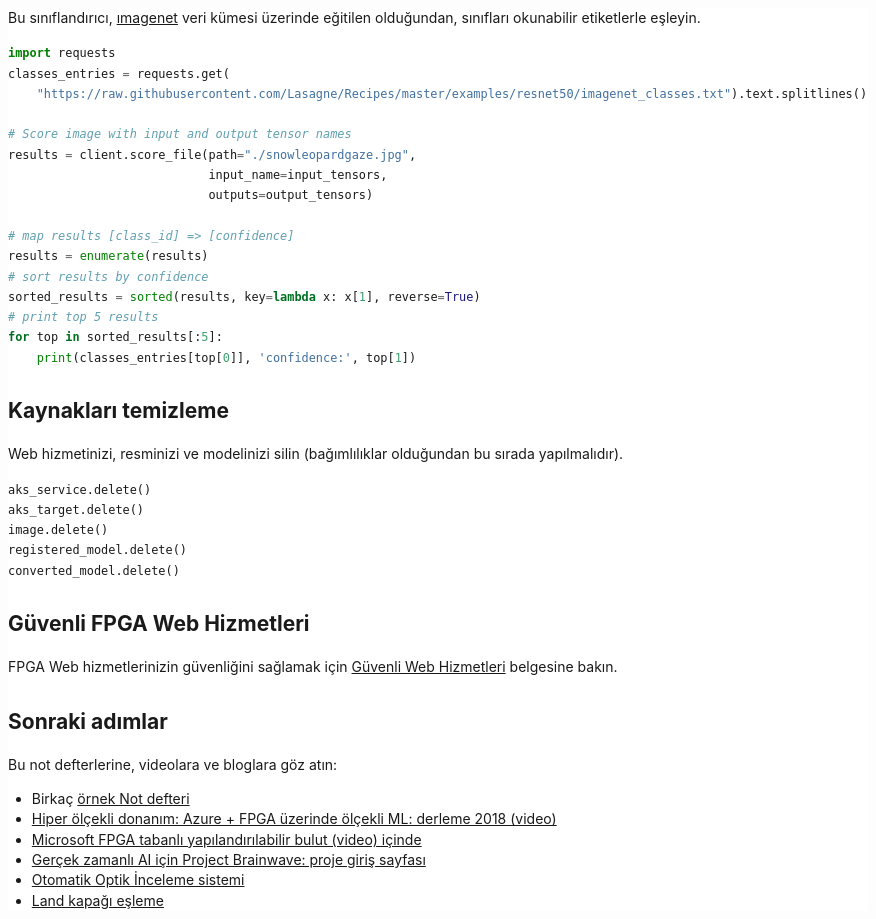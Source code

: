 Bu sınıflandırıcı, [ımagenet](http://www.image-net.org/) veri kümesi üzerinde eğitilen olduğundan, sınıfları okunabilir etiketlerle eşleyin.

```python
import requests
classes_entries = requests.get(
    "https://raw.githubusercontent.com/Lasagne/Recipes/master/examples/resnet50/imagenet_classes.txt").text.splitlines()

# Score image with input and output tensor names
results = client.score_file(path="./snowleopardgaze.jpg",
                            input_name=input_tensors,
                            outputs=output_tensors)

# map results [class_id] => [confidence]
results = enumerate(results)
# sort results by confidence
sorted_results = sorted(results, key=lambda x: x[1], reverse=True)
# print top 5 results
for top in sorted_results[:5]:
    print(classes_entries[top[0]], 'confidence:', top[1])
```

## <a name="clean-up-resources"></a>Kaynakları temizleme

Web hizmetinizi, resminizi ve modelinizi silin (bağımlılıklar olduğundan bu sırada yapılmalıdır).

```python
aks_service.delete()
aks_target.delete()
image.delete()
registered_model.delete()
converted_model.delete()
```

## <a name="secure-fpga-web-services"></a>Güvenli FPGA Web Hizmetleri

FPGA Web hizmetlerinizin güvenliğini sağlamak için [Güvenli Web Hizmetleri](how-to-secure-web-service.md) belgesine bakın.

## <a name="next-steps"></a>Sonraki adımlar

Bu not defterlerine, videolara ve bloglara göz atın:

+ Birkaç [örnek Not defteri](https://aka.ms/aml-accel-models-notebooks)
+ [Hiper ölçekli donanım: Azure + FPGA üzerinde ölçekli ML: derleme 2018 (video)](https://channel9.msdn.com/events/Build/2018/BRK3202)
+ [Microsoft FPGA tabanlı yapılandırılabilir bulut (video) içinde](https://channel9.msdn.com/Events/Build/2017/B8063)
+ [Gerçek zamanlı AI için Project Brainwave: proje giriş sayfası](https://www.microsoft.com/research/project/project-brainwave/)
+ [Otomatik Optik İnceleme sistemi](https://blogs.microsoft.com/ai/build-2018-project-brainwave/)
+ [Land kapağı eşleme](https://blogs.technet.microsoft.com/machinelearning/2018/05/29/how-to-use-fpgas-for-deep-learning-inference-to-perform-land-cover-mapping-on-terabytes-of-aerial-images/)
